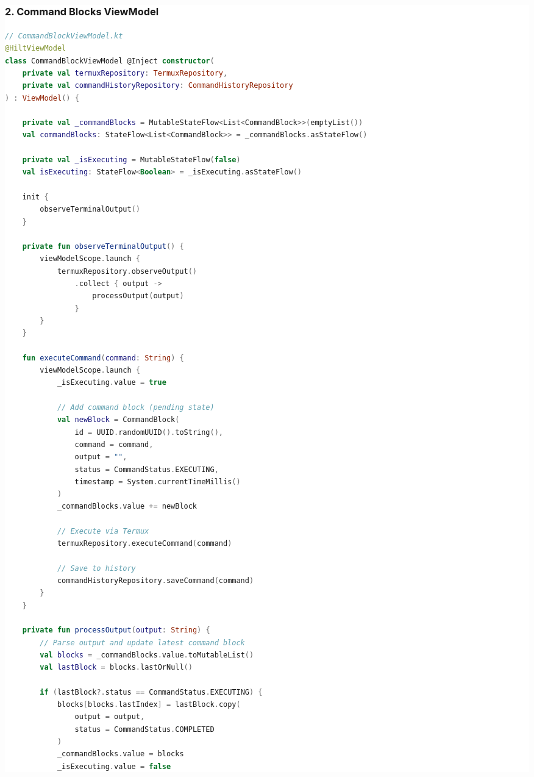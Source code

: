 ### 2. Command Blocks ViewModel

```kotlin
// CommandBlockViewModel.kt
@HiltViewModel
class CommandBlockViewModel @Inject constructor(
    private val termuxRepository: TermuxRepository,
    private val commandHistoryRepository: CommandHistoryRepository
) : ViewModel() {

    private val _commandBlocks = MutableStateFlow<List<CommandBlock>>(emptyList())
    val commandBlocks: StateFlow<List<CommandBlock>> = _commandBlocks.asStateFlow()

    private val _isExecuting = MutableStateFlow(false)
    val isExecuting: StateFlow<Boolean> = _isExecuting.asStateFlow()

    init {
        observeTerminalOutput()
    }

    private fun observeTerminalOutput() {
        viewModelScope.launch {
            termuxRepository.observeOutput()
                .collect { output ->
                    processOutput(output)
                }
        }
    }

    fun executeCommand(command: String) {
        viewModelScope.launch {
            _isExecuting.value = true

            // Add command block (pending state)
            val newBlock = CommandBlock(
                id = UUID.randomUUID().toString(),
                command = command,
                output = "",
                status = CommandStatus.EXECUTING,
                timestamp = System.currentTimeMillis()
            )
            _commandBlocks.value += newBlock

            // Execute via Termux
            termuxRepository.executeCommand(command)

            // Save to history
            commandHistoryRepository.saveCommand(command)
        }
    }

    private fun processOutput(output: String) {
        // Parse output and update latest command block
        val blocks = _commandBlocks.value.toMutableList()
        val lastBlock = blocks.lastOrNull()

        if (lastBlock?.status == CommandStatus.EXECUTING) {
            blocks[blocks.lastIndex] = lastBlock.copy(
                output = output,
                status = CommandStatus.COMPLETED
            )
            _commandBlocks.value = blocks
            _isExecuting.value = false
```